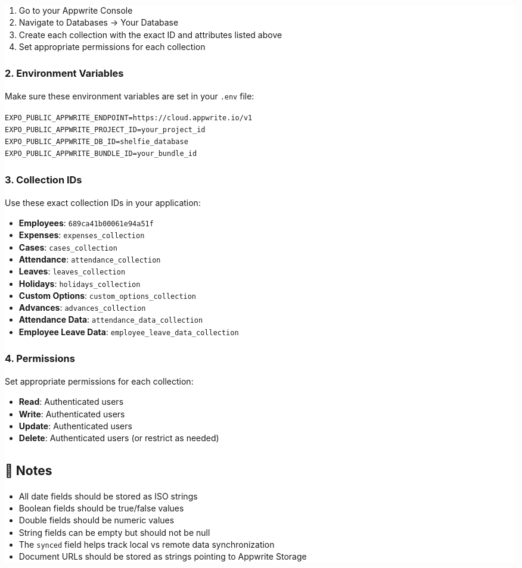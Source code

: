 1. Go to your Appwrite Console
2. Navigate to Databases → Your Database
3. Create each collection with the exact ID and attributes listed above
4. Set appropriate permissions for each collection

### 2. Environment Variables

Make sure these environment variables are set in your `.env` file:

```env
EXPO_PUBLIC_APPWRITE_ENDPOINT=https://cloud.appwrite.io/v1
EXPO_PUBLIC_APPWRITE_PROJECT_ID=your_project_id
EXPO_PUBLIC_APPWRITE_DB_ID=shelfie_database
EXPO_PUBLIC_APPWRITE_BUNDLE_ID=your_bundle_id
```

### 3. Collection IDs

Use these exact collection IDs in your application:

- **Employees**: `689ca41b00061e94a51f`
- **Expenses**: `expenses_collection`
- **Cases**: `cases_collection`
- **Attendance**: `attendance_collection`
- **Leaves**: `leaves_collection`
- **Holidays**: `holidays_collection`
- **Custom Options**: `custom_options_collection`
- **Advances**: `advances_collection`
- **Attendance Data**: `attendance_data_collection`
- **Employee Leave Data**: `employee_leave_data_collection`

### 4. Permissions

Set appropriate permissions for each collection:
- **Read**: Authenticated users
- **Write**: Authenticated users
- **Update**: Authenticated users
- **Delete**: Authenticated users (or restrict as needed)

## 📝 Notes

- All date fields should be stored as ISO strings
- Boolean fields should be true/false values
- Double fields should be numeric values
- String fields can be empty but should not be null
- The `synced` field helps track local vs remote data synchronization
- Document URLs should be stored as strings pointing to Appwrite Storage
